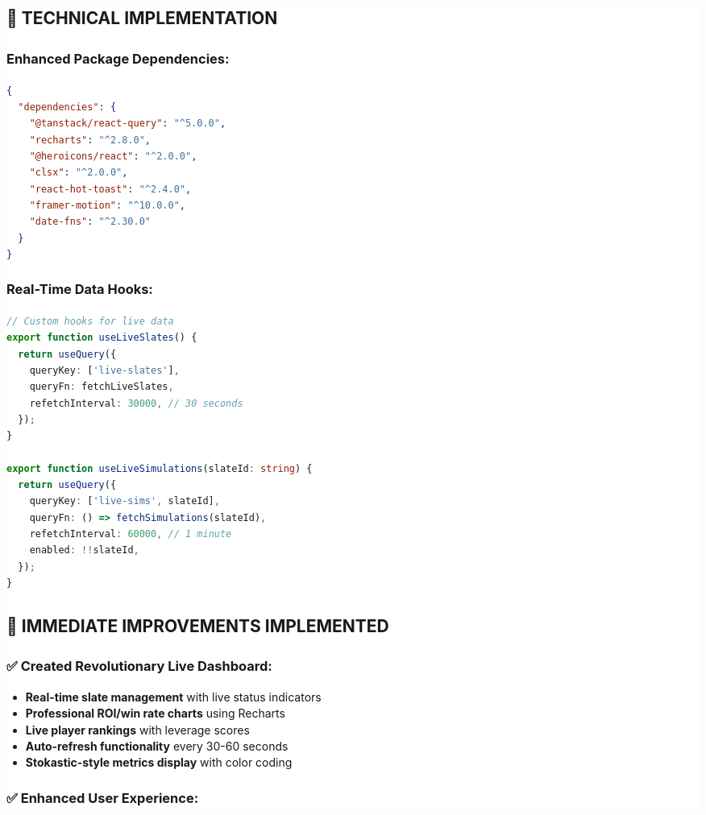 ## 🔧 TECHNICAL IMPLEMENTATION

### **Enhanced Package Dependencies:**

```json
{
  "dependencies": {
    "@tanstack/react-query": "^5.0.0",
    "recharts": "^2.8.0",
    "@heroicons/react": "^2.0.0",
    "clsx": "^2.0.0",
    "react-hot-toast": "^2.4.0",
    "framer-motion": "^10.0.0",
    "date-fns": "^2.30.0"
  }
}
```

### **Real-Time Data Hooks:**

```typescript
// Custom hooks for live data
export function useLiveSlates() {
  return useQuery({
    queryKey: ['live-slates'],
    queryFn: fetchLiveSlates,
    refetchInterval: 30000, // 30 seconds
  });
}

export function useLiveSimulations(slateId: string) {
  return useQuery({
    queryKey: ['live-sims', slateId],
    queryFn: () => fetchSimulations(slateId),
    refetchInterval: 60000, // 1 minute
    enabled: !!slateId,
  });
}
```

## 🎯 IMMEDIATE IMPROVEMENTS IMPLEMENTED

### **✅ Created Revolutionary Live Dashboard:**

- **Real-time slate management** with live status indicators
- **Professional ROI/win rate charts** using Recharts
- **Live player rankings** with leverage scores
- **Auto-refresh functionality** every 30-60 seconds
- **Stokastic-style metrics display** with color coding

### **✅ Enhanced User Experience:**
